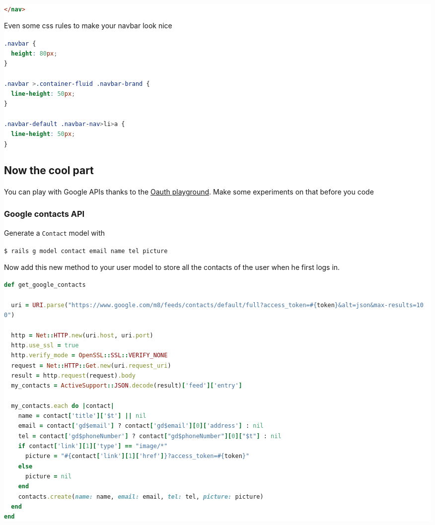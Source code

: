 ```html
</nav>
```

Even some css rules to make your navbar look nice

```css
.navbar {
  height: 80px;
}

.navbar >.container-fluid .navbar-brand {
  line-height: 50px;
}

.navbar-default .navbar-nav>li>a {
  line-height: 50px;
}

```


## Now the cool part

You can play with Google APIs thanks to the [Oauth playground](https://developers.google.com/oauthplayground/). Make some experiments on that before you code

### Google contacts API

Generate a `Contact` model with

```bash
$ rails g model contact email name tel picture
```

Now add this new method to your user model to store all the contacts of the user when he first logs in.

```ruby
def get_google_contacts

  uri = URI.parse("https://www.google.com/m8/feeds/contacts/default/full?access_token=#{token}&alt=json&max-results=100")

  http = Net::HTTP.new(uri.host, uri.port)
  http.use_ssl = true
  http.verify_mode = OpenSSL::SSL::VERIFY_NONE
  request = Net::HTTP::Get.new(uri.request_uri)
  result = http.request(request).body
  my_contacts = ActiveSupport::JSON.decode(result)['feed']['entry']

  my_contacts.each do |contact|
    name = contact['title']['$t'] || nil
    email = contact['gd$email'] ? contact['gd$email'][0]['address'] : nil
    tel = contact['gd$phoneNumber'] ? contact["gd$phoneNumber"][0]["$t"] : nil
    if contact['link'][1]['type'] == "image/*"
      picture = "#{contact['link'][1]['href']}?access_token=#{token}"
    else
      picture = nil
    end
    contacts.create(name: name, email: email, tel: tel, picture: picture)
  end
end
```

